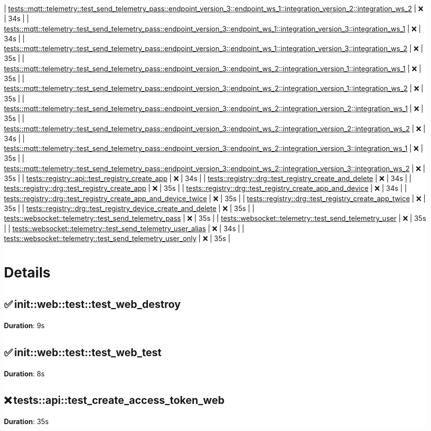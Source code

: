 | [tests::mqtt::telemetry::test_send_telemetry_pass::endpoint_version_3::endpoint_ws_1::integration_version_2::integration_ws_2](#testsmqtttelemetrytest_send_telemetry_passendpoint_version_3endpoint_ws_1integration_version_2integration_ws_2) | ❌ | 34s | 
| [tests::mqtt::telemetry::test_send_telemetry_pass::endpoint_version_3::endpoint_ws_1::integration_version_3::integration_ws_1](#testsmqtttelemetrytest_send_telemetry_passendpoint_version_3endpoint_ws_1integration_version_3integration_ws_1) | ❌ | 34s | 
| [tests::mqtt::telemetry::test_send_telemetry_pass::endpoint_version_3::endpoint_ws_1::integration_version_3::integration_ws_2](#testsmqtttelemetrytest_send_telemetry_passendpoint_version_3endpoint_ws_1integration_version_3integration_ws_2) | ❌ | 35s | 
| [tests::mqtt::telemetry::test_send_telemetry_pass::endpoint_version_3::endpoint_ws_2::integration_version_1::integration_ws_1](#testsmqtttelemetrytest_send_telemetry_passendpoint_version_3endpoint_ws_2integration_version_1integration_ws_1) | ❌ | 35s | 
| [tests::mqtt::telemetry::test_send_telemetry_pass::endpoint_version_3::endpoint_ws_2::integration_version_1::integration_ws_2](#testsmqtttelemetrytest_send_telemetry_passendpoint_version_3endpoint_ws_2integration_version_1integration_ws_2) | ❌ | 35s | 
| [tests::mqtt::telemetry::test_send_telemetry_pass::endpoint_version_3::endpoint_ws_2::integration_version_2::integration_ws_1](#testsmqtttelemetrytest_send_telemetry_passendpoint_version_3endpoint_ws_2integration_version_2integration_ws_1) | ❌ | 35s | 
| [tests::mqtt::telemetry::test_send_telemetry_pass::endpoint_version_3::endpoint_ws_2::integration_version_2::integration_ws_2](#testsmqtttelemetrytest_send_telemetry_passendpoint_version_3endpoint_ws_2integration_version_2integration_ws_2) | ❌ | 34s | 
| [tests::mqtt::telemetry::test_send_telemetry_pass::endpoint_version_3::endpoint_ws_2::integration_version_3::integration_ws_1](#testsmqtttelemetrytest_send_telemetry_passendpoint_version_3endpoint_ws_2integration_version_3integration_ws_1) | ❌ | 35s | 
| [tests::mqtt::telemetry::test_send_telemetry_pass::endpoint_version_3::endpoint_ws_2::integration_version_3::integration_ws_2](#testsmqtttelemetrytest_send_telemetry_passendpoint_version_3endpoint_ws_2integration_version_3integration_ws_2) | ❌ | 35s | 
| [tests::registry::api::test_registry_create_app](#testsregistryapitest_registry_create_app) | ❌ | 34s | 
| [tests::registry::drg::test_registry_create_and_delete](#testsregistrydrgtest_registry_create_and_delete) | ❌ | 34s | 
| [tests::registry::drg::test_registry_create_app](#testsregistrydrgtest_registry_create_app) | ❌ | 35s | 
| [tests::registry::drg::test_registry_create_app_and_device](#testsregistrydrgtest_registry_create_app_and_device) | ❌ | 34s | 
| [tests::registry::drg::test_registry_create_app_and_device_twice](#testsregistrydrgtest_registry_create_app_and_device_twice) | ❌ | 35s | 
| [tests::registry::drg::test_registry_create_app_twice](#testsregistrydrgtest_registry_create_app_twice) | ❌ | 35s | 
| [tests::registry::drg::test_registry_device_create_and_delete](#testsregistrydrgtest_registry_device_create_and_delete) | ❌ | 35s | 
| [tests::websocket::telemetry::test_send_telemetry_pass](#testswebsockettelemetrytest_send_telemetry_pass) | ❌ | 35s | 
| [tests::websocket::telemetry::test_send_telemetry_user](#testswebsockettelemetrytest_send_telemetry_user) | ❌ | 35s | 
| [tests::websocket::telemetry::test_send_telemetry_user_alias](#testswebsockettelemetrytest_send_telemetry_user_alias) | ❌ | 34s | 
| [tests::websocket::telemetry::test_send_telemetry_user_only](#testswebsockettelemetrytest_send_telemetry_user_only) | ❌ | 35s | 


# Details

## ✅ init::web::test::test_web_destroy

**Duration**: 9s

## ✅ init::web::test::test_web_test

**Duration**: 8s

## ❌ tests::api::test_create_access_token_web

**Duration**: 35s
